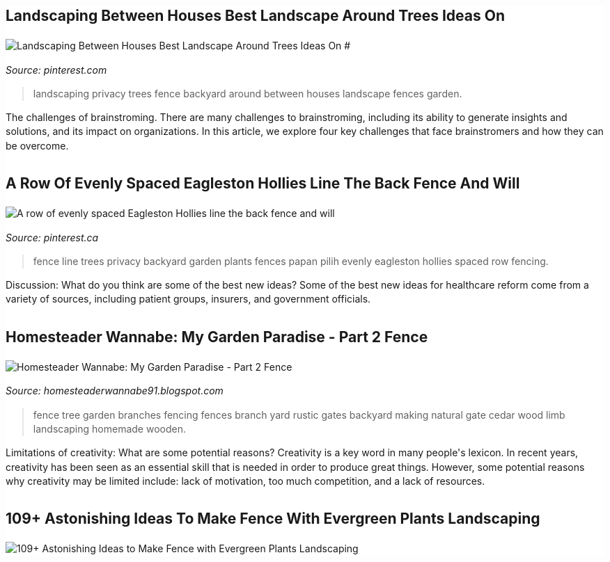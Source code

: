 ## Landscaping Between Houses Best Landscape Around Trees Ideas On #

<img loading=lazy src="https://i.pinimg.com/originals/65/9d/1b/659d1b569ed75a6d05c8f859f59dceb6.jpg" onerror="this.onerror=null;this.src='https://tse1.mm.bing.net/th?id=OIP.DmUY_rFhQSrD5uM6tLVCOgHaFj&amp;pid=15.1';" alt="Landscaping Between Houses Best Landscape Around Trees Ideas On #">

_Source: pinterest.com_

>landscaping privacy trees fence backyard around between houses landscape fences garden. 

	

The challenges of brainstroming.
There are many challenges to brainstroming, including its ability to generate insights and solutions, and its impact on organizations. In this article, we explore four key challenges that face brainstromers and how they can be overcome.

    
## A Row Of Evenly Spaced Eagleston Hollies Line The Back Fence And Will

<img loading=lazy src="https://i.pinimg.com/originals/cb/b7/64/cbb76466834a85b7ba61d4d69dccf88a.jpg" onerror="this.onerror=null;this.src='https://tse4.mm.bing.net/th?id=OIP.zv8mpImQMxk4_bFpgZmWdwHaFS&amp;pid=15.1';" alt="A row of evenly spaced Eagleston Hollies line the back fence and will">

_Source: pinterest.ca_

>fence line trees privacy backyard garden plants fences papan pilih evenly eagleston hollies spaced row fencing. 

	

Discussion: What do you think are some of the best new ideas?
Some of the best new ideas for healthcare reform come from a variety of sources, including patient groups, insurers, and government officials.

    
## Homesteader Wannabe: My Garden Paradise - Part 2 Fence

<img loading=lazy src="https://2.bp.blogspot.com/-1wWiOZqlgok/UOpx1I2RiwI/AAAAAAAABfU/JsYOkGxYNU4/s1600/fence%2B-%2Bbranches.jpg" onerror="this.onerror=null;this.src='https://tse2.mm.bing.net/th?id=OIP.LqZvuJE8eXQB_y7otnn2BAHaFj&amp;pid=15.1';" alt="Homesteader Wannabe: My Garden Paradise - Part 2 Fence">

_Source: homesteaderwannabe91.blogspot.com_

>fence tree garden branches fencing fences branch yard rustic gates backyard making natural gate cedar wood limb landscaping homemade wooden. 

	

Limitations of creativity: What are some potential reasons?
Creativity is a key word in many people's lexicon. In recent years, creativity has been seen as an essential skill that is needed in order to produce great things. However, some potential reasons why creativity may be limited include: lack of motivation, too much competition, and a lack of resources.

    
## 109+ Astonishing Ideas To Make Fence With Evergreen Plants Landscaping

<img loading=lazy src="https://i.pinimg.com/originals/3f/1a/8c/3f1a8c419cbe6e26ddfd9a67c2bb12c1.jpg" onerror="this.onerror=null;this.src='https://tse3.mm.bing.net/th?id=OIP.8-mr6Ep23Cgr7NsrVFDC-QHaFh&amp;pid=15.1';" alt="109+ Astonishing Ideas to Make Fence with Evergreen Plants Landscaping">
